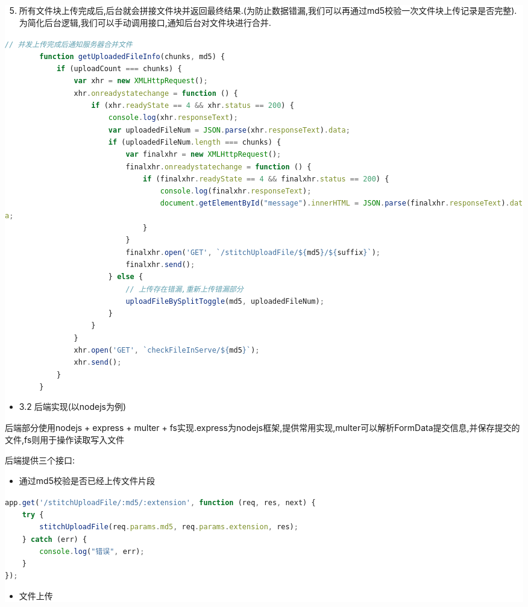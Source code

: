 5. 所有文件块上传完成后,后台就会拼接文件块并返回最终结果.(为防止数据错漏,我们可以再通过md5校验一次文件块上传记录是否完整).为简化后台逻辑,我们可以手动调用接口,通知后台对文件块进行合并.

``` javascript
// 并发上传完成后通知服务器合并文件
        function getUploadedFileInfo(chunks, md5) {
            if (uploadCount === chunks) {
                var xhr = new XMLHttpRequest();
                xhr.onreadystatechange = function () {
                    if (xhr.readyState == 4 && xhr.status == 200) {
                        console.log(xhr.responseText);
                        var uploadedFileNum = JSON.parse(xhr.responseText).data;
                        if (uploadedFileNum.length === chunks) {
                            var finalxhr = new XMLHttpRequest();
                            finalxhr.onreadystatechange = function () {
                                if (finalxhr.readyState == 4 && finalxhr.status == 200) {
                                    console.log(finalxhr.responseText);
                                    document.getElementById("message").innerHTML = JSON.parse(finalxhr.responseText).data;
                                }
                            }
                            finalxhr.open('GET', `/stitchUploadFile/${md5}/${suffix}`);
                            finalxhr.send();
                        } else {
                            // 上传存在错漏,重新上传错漏部分
                            uploadFileBySplitToggle(md5, uploadedFileNum);
                        }
                    }
                }
                xhr.open('GET', `checkFileInServe/${md5}`);
                xhr.send();
            }
        }
```

* 3.2 后端实现(以nodejs为例)

后端部分使用nodejs + express + multer + fs实现.express为nodejs框架,提供常用实现,multer可以解析FormData提交信息,并保存提交的文件,fs则用于操作读取写入文件

后端提供三个接口:

* 通过md5校验是否已经上传文件片段

``` javascript
app.get('/stitchUploadFile/:md5/:extension', function (req, res, next) {
    try {
        stitchUploadFile(req.params.md5, req.params.extension, res);
    } catch (err) {
        console.log("错误", err);
    }
});
```

* 文件上传
